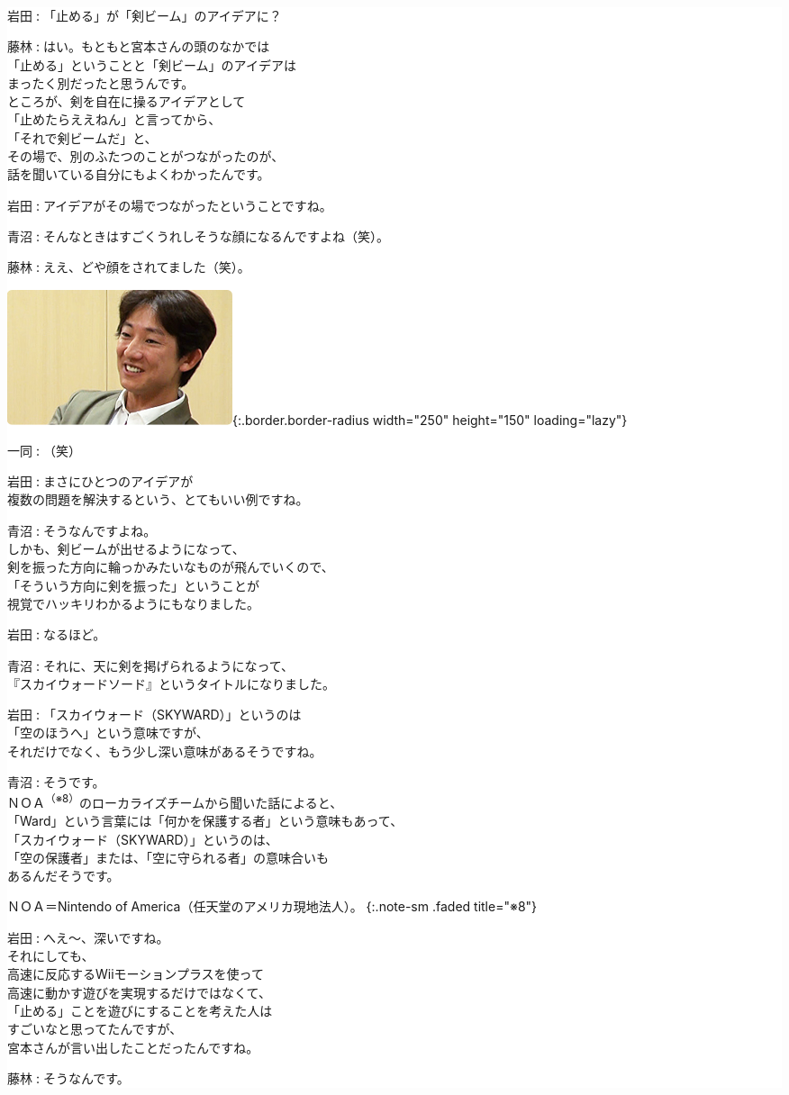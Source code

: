 岩田
: 「止める」が「剣ビーム」のアイデアに？

藤林
: はい。もともと宮本さんの頭のなかでは<br>「止める」ということと「剣ビーム」のアイデアは<br>まったく別だったと思うんです。<br>ところが、剣を自在に操るアイデアとして<br>「止めたらええねん」と言ってから、<br>「それで剣ビームだ」と、<br>その場で、別のふたつのことがつながったのが、<br>話を聞いている自分にもよくわかったんです。

岩田
: アイデアがその場でつながったということですね。

青沼
: そんなときはすごくうれしそうな顔になるんですよね（笑）。

藤林
: ええ、どや顔をされてました（笑）。

![](/interviews/jp/wii/souj/vol1/img/photo007.jpg){:.border.border-radius width="250" height="150" loading="lazy"}

一同
: （笑）

岩田
: まさにひとつのアイデアが<br>複数の問題を解決するという、とてもいい例ですね。

青沼
: そうなんですよね。<br>しかも、剣ビームが出せるようになって、<br>剣を振った方向に輪っかみたいなものが飛んでいくので、<br>「そういう方向に剣を振った」ということが<br>視覚でハッキリわかるようにもなりました。

岩田
: なるほど。

青沼
: それに、天に剣を掲げられるようになって、<br>『スカイウォードソード』というタイトルになりました。

岩田
: 「スカイウォード（SKYWARD）」というのは<br>「空のほうへ」という意味ですが、<br>それだけでなく、もう少し深い意味があるそうですね。

青沼
: そうです。<br>ＮＯＡ<sup>（※8）</sup>のローカライズチームから聞いた話によると、<br>「Ward」という言葉には「何かを保護する者」という意味もあって、<br>「スカイウォード（SKYWARD）」というのは、<br>「空の保護者」または、「空に守られる者」の意味合いも<br>あるんだそうです。

ＮＯＡ＝Nintendo of America（任天堂のアメリカ現地法人）。
{:.note-sm .faded title="※8"}

岩田
: へえ〜、深いですね。<br>それにしても、<br>高速に反応するWiiモーションプラスを使って<br>高速に動かす遊びを実現するだけではなくて、<br>「止める」ことを遊びにすることを考えた人は<br>すごいなと思ってたんですが、<br>宮本さんが言い出したことだったんですね。

藤林
: そうなんです。
